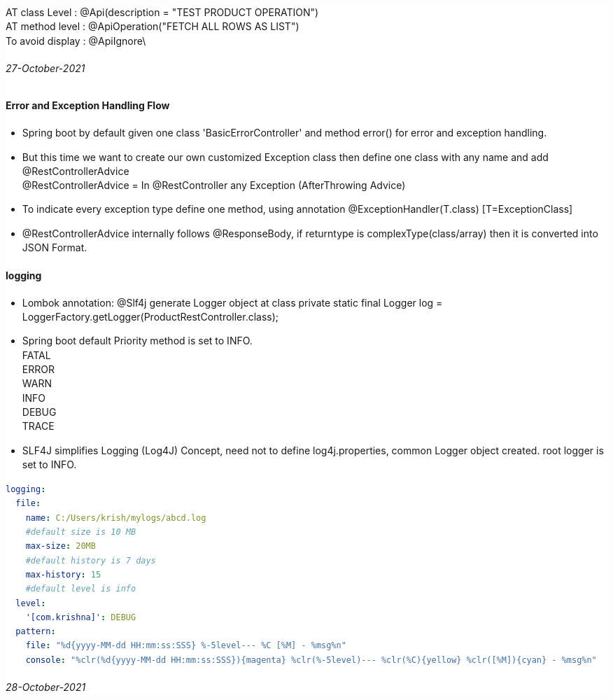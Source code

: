 AT class Level : @Api(description = "TEST PRODUCT OPERATION")\
AT method level : @ApiOperation("FETCH ALL ROWS AS LIST")\
To avoid display : @ApiIgnore\

###### 27-October-2021

#### Error and Exception Handling Flow

- Spring boot by default given one class 'BasicErrorController' and method error() for error and exception handling.

- But this time we want to create our own customized Exception class then define one class with any name and add @RestControllerAdvice\
  @RestControllerAdvice = In @RestController any Exception (AfterThrowing Advice)

- To indicate every exception type define one method, using annotation @ExceptionHandler(T.class) [T=ExceptionClass]

- @RestControllerAdvice internally follows @ResponseBody, if returntype is complexType(class/array) then it is converted into JSON Format.

#### logging

- Lombok annotation: @Slf4j generate Logger object at class private static final Logger log = LoggerFactory.getLogger(ProductRestController.class);

- Spring boot default Priority method is set to INFO.\
  FATAL\
  ERROR\
  WARN\
  INFO\
  DEBUG\
  TRACE

- SLF4J simplifies Logging (Log4J) Concept, need not to define log4j.properties, common Logger object created. root logger is set to INFO.

```yml
logging:
  file:
    name: C:/Users/krish/mylogs/abcd.log
    #default size is 10 MB
    max-size: 20MB
    #default history is 7 days
    max-history: 15
    #default level is info
  level: 
    '[com.krishna]': DEBUG
  pattern:
    file: "%d{yyyy-MM-dd HH:mm:ss:SSS} %-5level--- %C [%M] - %msg%n"
    console: "%clr(%d{yyyy-MM-dd HH:mm:ss:SSS}){magenta} %clr(%-5level)--- %clr(%C){yellow} %clr([%M]){cyan} - %msg%n"
```

###### 28-October-2021
